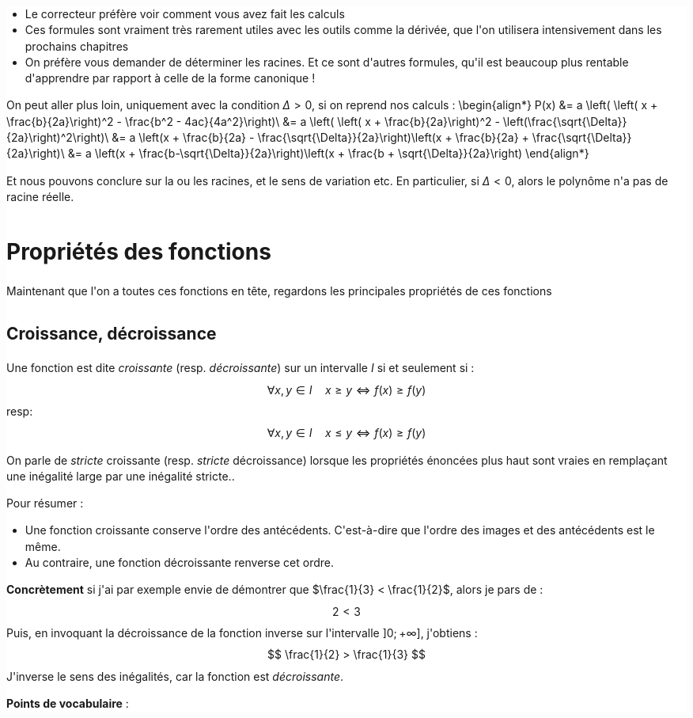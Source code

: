   - Le correcteur préfère voir comment vous avez fait les calculs
  - Ces formules sont vraiment très rarement utiles avec les outils comme la
      dérivée, que l'on utilisera intensivement dans les prochains chapitres
  - On préfère vous demander de déterminer les racines. Et ce sont d'autres
      formules, qu'il est beaucoup plus rentable d'apprendre par rapport à celle
      de la forme canonique !


On peut aller plus loin, uniquement avec la condition $\Delta > 0$, si on
reprend nos calculs :
\begin{align*}
  P(x) &= a \left( \left( x + \frac{b}{2a}\right)^2 - \frac{b^2 - 4ac}{4a^2}\right)\\
       &= a \left( \left( x + \frac{b}{2a}\right)^2 - \left(\frac{\sqrt{\Delta}}{2a}\right)^2\right)\\
        &= a \left(x + \frac{b}{2a} - \frac{\sqrt{\Delta}}{2a}\right)\left(x + \frac{b}{2a} + \frac{\sqrt{\Delta}}{2a}\right)\\
       &= a  \left(x + \frac{b-\sqrt{\Delta}}{2a}\right)\left(x + \frac{b + \sqrt{\Delta}}{2a}\right)
\end{align*} 

Et nous pouvons conclure sur la ou les racines, et le sens de variation etc. En
particulier, si $\Delta <0$, alors le polynôme n'a pas de racine réelle. 

# Propriétés des fonctions

Maintenant que l'on a toutes ces fonctions en tête, regardons les principales
propriétés de ces fonctions

## Croissance, décroissance

Une fonction est dite _croissante_ (resp. _décroissante_) sur un intervalle $I$
si et seulement si :
  $$ \forall x, y \in I \quad x \geq y \iff f(x) \geq f(y) $$
resp:
  $$ \forall x, y \in I \quad x \leq y \iff f(x) \geq f(y) $$

On parle de _stricte_ croissante (resp. _stricte_ décroissance) lorsque les
propriétés énoncées plus haut sont vraies en remplaçant une inégalité large par
une inégalité stricte..

Pour résumer :

  - Une fonction croissante conserve l'ordre des antécédents. C'est-à-dire que
      l'ordre des images et des antécédents est le même. 
  - Au contraire, une fonction décroissante renverse cet ordre.

**Concrètement** si j'ai par exemple envie de démontrer que $\frac{1}{3} <
\frac{1}{2}$, alors je pars de :
  $$ 2 < 3 $$
Puis, en invoquant la décroissance de la fonction inverse sur l'intervalle $]0;
+\infty]$, j'obtiens :
  $$ \frac{1}{2} > \frac{1}{3} $$
J'inverse le sens des inégalités, car la fonction est _décroissante_.

**Points de vocabulaire** : 

